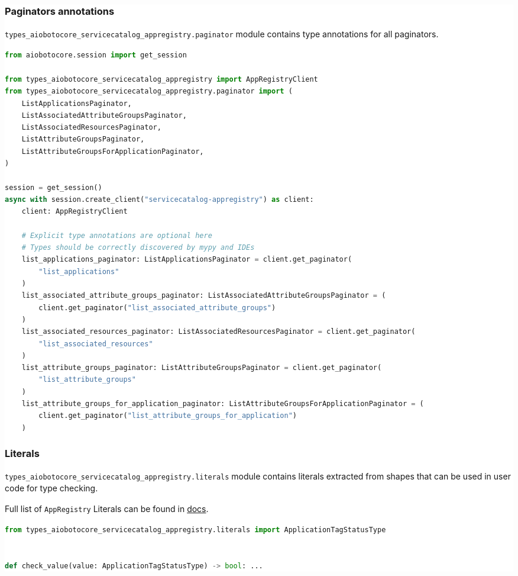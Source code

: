 <a id="paginators-annotations"></a>

### Paginators annotations

`types_aiobotocore_servicecatalog_appregistry.paginator` module contains type
annotations for all paginators.

```python
from aiobotocore.session import get_session

from types_aiobotocore_servicecatalog_appregistry import AppRegistryClient
from types_aiobotocore_servicecatalog_appregistry.paginator import (
    ListApplicationsPaginator,
    ListAssociatedAttributeGroupsPaginator,
    ListAssociatedResourcesPaginator,
    ListAttributeGroupsPaginator,
    ListAttributeGroupsForApplicationPaginator,
)

session = get_session()
async with session.create_client("servicecatalog-appregistry") as client:
    client: AppRegistryClient

    # Explicit type annotations are optional here
    # Types should be correctly discovered by mypy and IDEs
    list_applications_paginator: ListApplicationsPaginator = client.get_paginator(
        "list_applications"
    )
    list_associated_attribute_groups_paginator: ListAssociatedAttributeGroupsPaginator = (
        client.get_paginator("list_associated_attribute_groups")
    )
    list_associated_resources_paginator: ListAssociatedResourcesPaginator = client.get_paginator(
        "list_associated_resources"
    )
    list_attribute_groups_paginator: ListAttributeGroupsPaginator = client.get_paginator(
        "list_attribute_groups"
    )
    list_attribute_groups_for_application_paginator: ListAttributeGroupsForApplicationPaginator = (
        client.get_paginator("list_attribute_groups_for_application")
    )
```

<a id="literals"></a>

### Literals

`types_aiobotocore_servicecatalog_appregistry.literals` module contains
literals extracted from shapes that can be used in user code for type checking.

Full list of `AppRegistry` Literals can be found in
[docs](https://youtype.github.io/types_aiobotocore_docs/types_aiobotocore_servicecatalog_appregistry/literals/).

```python
from types_aiobotocore_servicecatalog_appregistry.literals import ApplicationTagStatusType


def check_value(value: ApplicationTagStatusType) -> bool: ...
```
